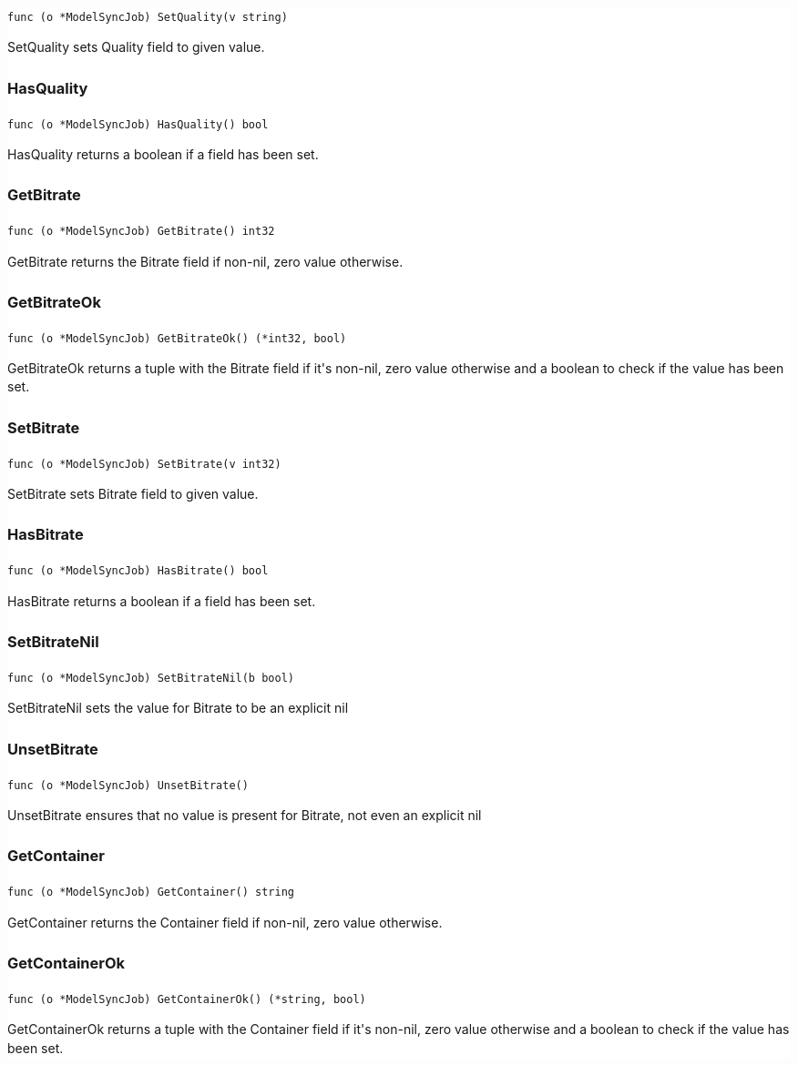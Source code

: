 `func (o *ModelSyncJob) SetQuality(v string)`

SetQuality sets Quality field to given value.

### HasQuality

`func (o *ModelSyncJob) HasQuality() bool`

HasQuality returns a boolean if a field has been set.

### GetBitrate

`func (o *ModelSyncJob) GetBitrate() int32`

GetBitrate returns the Bitrate field if non-nil, zero value otherwise.

### GetBitrateOk

`func (o *ModelSyncJob) GetBitrateOk() (*int32, bool)`

GetBitrateOk returns a tuple with the Bitrate field if it's non-nil, zero value otherwise
and a boolean to check if the value has been set.

### SetBitrate

`func (o *ModelSyncJob) SetBitrate(v int32)`

SetBitrate sets Bitrate field to given value.

### HasBitrate

`func (o *ModelSyncJob) HasBitrate() bool`

HasBitrate returns a boolean if a field has been set.

### SetBitrateNil

`func (o *ModelSyncJob) SetBitrateNil(b bool)`

 SetBitrateNil sets the value for Bitrate to be an explicit nil

### UnsetBitrate
`func (o *ModelSyncJob) UnsetBitrate()`

UnsetBitrate ensures that no value is present for Bitrate, not even an explicit nil
### GetContainer

`func (o *ModelSyncJob) GetContainer() string`

GetContainer returns the Container field if non-nil, zero value otherwise.

### GetContainerOk

`func (o *ModelSyncJob) GetContainerOk() (*string, bool)`

GetContainerOk returns a tuple with the Container field if it's non-nil, zero value otherwise
and a boolean to check if the value has been set.
